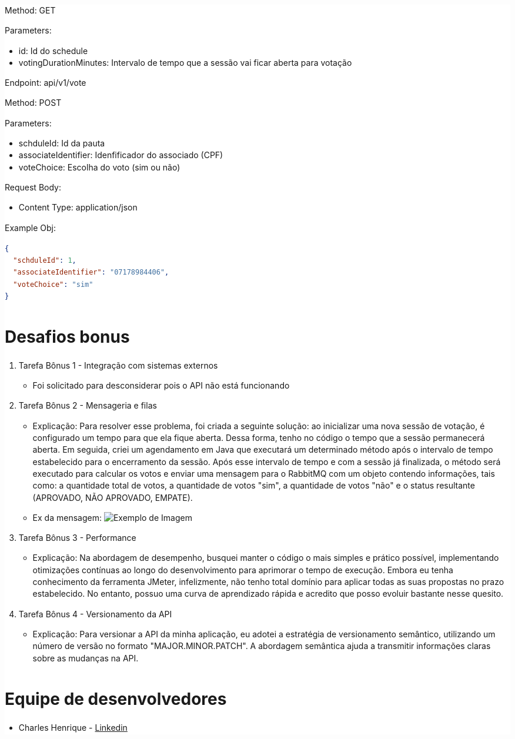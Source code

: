 Method: GET

Parameters:
- id:  Id do schedule
- votingDurationMinutes: Intervalo de tempo que a sessão vai ficar aberta para votação

Endpoint: api/v1/vote

Method: POST

Parameters:
- schduleId:  Id da pauta
- associateIdentifier: Idenfificador do associado (CPF)
- voteChoice: Escolha do voto (sim ou não)

Request Body:
- Content Type: application/json

Example Obj:
```json
{
  "schduleId": 1,
  "associateIdentifier": "07178984406",
  "voteChoice": "sim"
}
```
# Desafios bonus
 1. Tarefa Bônus 1 - Integração com sistemas externos
    - Foi solicitado para desconsiderar pois o API não está funcionando
 2. Tarefa Bônus 2 - Mensageria e filas
    - Explicação: Para resolver esse problema, foi criada a seguinte solução: ao inicializar uma nova sessão de votação, é configurado um tempo para que ela fique aberta. Dessa forma, tenho no código o tempo que a sessão permanecerá aberta. Em seguida, criei um agendamento em Java que executará um determinado método após o intervalo de tempo estabelecido para o encerramento da sessão. Após esse intervalo de tempo e com a sessão já finalizada, o método será executado para calcular os votos e enviar uma mensagem para o RabbitMQ com um objeto contendo informações, tais como: a quantidade total de votos, a quantidade de votos "sim", a quantidade de votos "não" e o status resultante (APROVADO, NÃO APROVADO, EMPATE).
    
    - Ex da mensagem:
     ![Exemplo de Imagem](https://i.ibb.co/MsnzccH/rabbit-message.jpg)
    

 3. Tarefa Bônus 3 - Performance
     - Explicação: Na abordagem de desempenho, busquei manter o código o mais simples e prático possível, implementando otimizações contínuas ao longo do desenvolvimento para aprimorar o tempo de execução. Embora eu tenha conhecimento da ferramenta JMeter, infelizmente, não tenho total domínio para aplicar todas as suas propostas no prazo estabelecido. No entanto, possuo uma curva de aprendizado rápida e acredito que posso evoluir bastante nesse quesito.

4. Tarefa Bônus 4 - Versionamento da API
    - Explicação: Para versionar a API da minha aplicação, eu adotei a estratégia de versionamento semântico, utilizando um número de versão no formato "MAJOR.MINOR.PATCH". A abordagem semântica ajuda a transmitir informações claras sobre as mudanças na API.


# Equipe de desenvolvedores

* Charles Henrique  - [Linkedin](https://www.linkedin.com/in/charles-henrique-5b432a143/)
 
